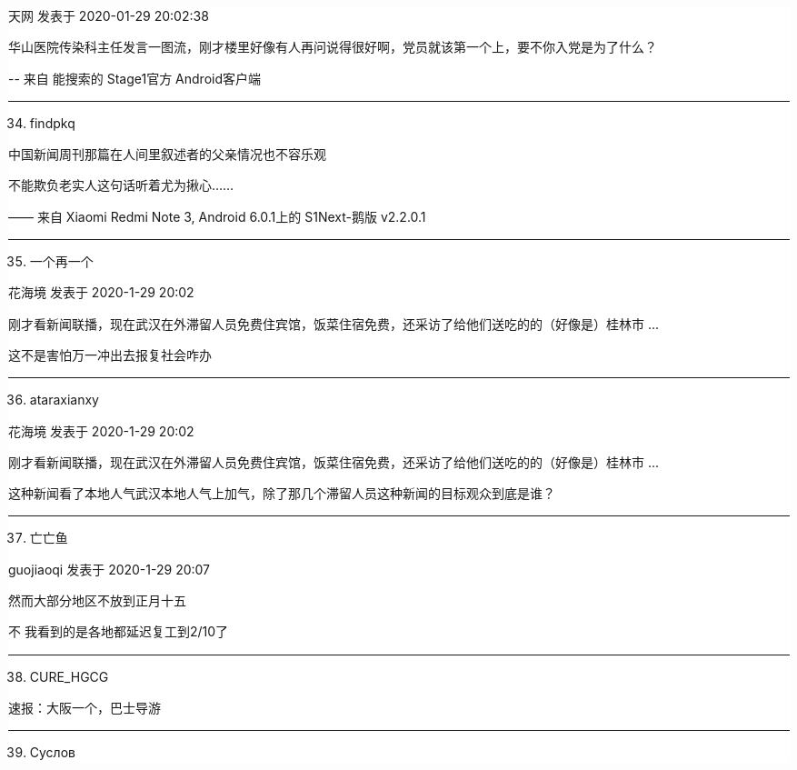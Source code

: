 天网 发表于 2020-01-29 20:02:38

华山医院传染科主任发言一图流，刚才楼里好像有人再问说得很好啊，党员就该第一个上，要不你入党是为了什么？

-- 来自 能搜索的 Stage1官方 Android客户端


----


34. findpkq

中国新闻周刊那篇在人间里叙述者的父亲情况也不容乐观

不能欺负老实人这句话听着尤为揪心……

—— 来自 Xiaomi Redmi Note 3, Android 6.0.1上的 S1Next-鹅版 v2.2.0.1


----


35. 一个再一个

花海境 发表于 2020-1-29 20:02

刚才看新闻联播，现在武汉在外滞留人员免费住宾馆，饭菜住宿免费，还采访了给他们送吃的的（好像是）桂林市 ...

这不是害怕万一冲出去报复社会咋办


----


36. ataraxianxy

花海境 发表于 2020-1-29 20:02

刚才看新闻联播，现在武汉在外滞留人员免费住宾馆，饭菜住宿免费，还采访了给他们送吃的的（好像是）桂林市 ...

这种新闻看了本地人气武汉本地人气上加气，除了那几个滞留人员这种新闻的目标观众到底是谁？


----


37. 亡亡鱼

guojiaoqi 发表于 2020-1-29 20:07

然而大部分地区不放到正月十五

不 我看到的是各地都延迟复工到2/10了


----


38. CURE_HGCG

速报：大阪一个，巴士导游


----


39. Суслов

